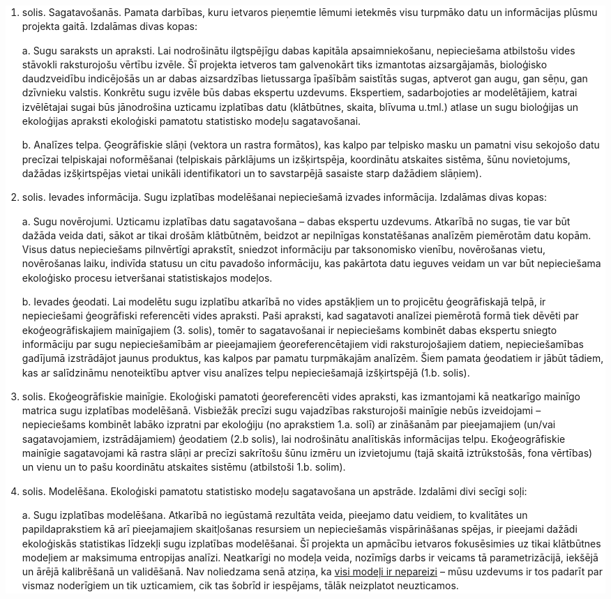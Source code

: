 1.	solis. Sagatavošanās. Pamata darbības, kuru ietvaros pieņemtie lēmumi ietekmēs visu turpmāko 
datu un informācijas plūsmu projekta gaitā. Izdalāmas divas kopas:
    
    a.	Sugu saraksts un apraksti. Lai nodrošinātu ilgtspējīgu dabas kapitāla apsaimniekošanu, 
    nepieciešama atbilstošu vides stāvokli raksturojošu vērtību izvēle. Šī projekta ietveros tam 
    galvenokārt tiks izmantotas aizsargājamās, bioloģisko daudzveidību indicējošās un ar dabas aizsardzības 
    lietussarga īpašībām saistītās sugas, aptverot gan augu, gan sēņu, gan dzīvnieku valstis. Konkrētu sugu izvēle 
    būs dabas ekspertu uzdevums. Ekspertiem, sadarbojoties ar modelētājiem, katrai izvēlētajai sugai būs 
    jānodrošina uzticamu izplatības datu (klātbūtnes, skaita, blīvuma u.tml.) atlase un sugu bioloģijas un 
    ekoloģijas apraksti ekoloģiski pamatotu statistisko modeļu sagatavošanai.
    
    b.	Analīzes telpa. Ģeogrāfiskie slāņi (vektora un rastra formātos), kas kalpo par telpisko masku un 
    pamatni visu sekojošo datu precīzai telpiskajai noformēšanai (telpiskais pārklājums un izšķirtspēja, 
    koordinātu atskaites sistēma, šūnu novietojums, dažādas izšķirtspējas vietai unikāli identifikatori un 
    to savstarpējā sasaiste starp dažādiem slāņiem). 

2.	solis. Ievades informācija. Sugu izplatības modelēšanai nepieciešamā izvades informācija. 
Izdalāmas divas kopas:
    
    a.	Sugu novērojumi. Uzticamu izplatības datu sagatavošana – dabas ekspertu uzdevums. 
    Atkarībā no sugas, tie var būt dažāda veida dati, sākot ar tikai drošām klātbūtnēm, 
    beidzot ar nepilnīgas konstatēšanas analīzēm piemērotām datu kopām. Visus datus nepieciešams 
    pilnvērtīgi aprakstīt, sniedzot informāciju par taksonomisko vienību, novērošanas vietu, 
    novērošanas laiku, indivīda statusu un citu pavadošo informāciju, kas pakārtota datu ieguves 
    veidam un var būt nepieciešama ekoloģisko procesu ietveršanai statistiskajos modeļos.
    
    b.	Ievades ģeodati. Lai modelētu sugu izplatību atkarībā no vides apstākļiem un to 
    projicētu ģeogrāfiskajā telpā, ir nepieciešami ģeogrāfiski referencēti vides apraksti. 
    Paši apraksti, kad sagatavoti analīzei piemērotā formā tiek dēvēti par ekoģeogrāfiskajiem 
    mainīgajiem (3. solis), tomēr to sagatavošanai ir nepieciešams kombinēt dabas ekspertu 
    sniegto informāciju par sugu nepieciešamībām ar pieejamajiem ģeoreferencētajiem vidi 
    raksturojošajiem datiem, nepieciešamības gadījumā izstrādājot jaunus produktus, kas 
    kalpos par pamatu turpmākajām analīzēm. Šiem pamata ģeodatiem ir jābūt tādiem, kas ar 
    salīdzināmu nenoteiktību aptver visu analīzes telpu nepieciešamajā izšķirtspējā (1.b. solis).

3.	solis. Ekoģeogrāfiskie mainīgie. Ekoloģiski pamatoti ģeoreferencēti vides apraksti, kas 
izmantojami kā neatkarīgo mainīgo matrica sugu izplatības modelēšanā. Visbiežāk precīzi sugu 
vajadzības raksturojoši mainīgie nebūs izveidojami – nepieciešams kombinēt labāko izpratni par 
ekoloģiju (no aprakstiem 1.a. solī) ar zināšanām par pieejamajiem (un/vai sagatavojamiem, 
izstrādājamiem) ģeodatiem (2.b solis), lai nodrošinātu analītiskās informācijas telpu. 
Ekoģeogrāfiskie mainīgie sagatavojami kā rastra slāņi ar precīzi sakrītošu šūnu izmēru un 
izvietojumu (tajā skaitā iztrūkstošās, fona vērtības) un vienu un to pašu koordinātu 
atskaites sistēmu (atbilstoši 1.b. solim).

4.	solis. Modelēšana. Ekoloģiski pamatotu statistisko modeļu sagatavošana un apstrāde. 
Izdalāmi divi secīgi soļi:

    a.	Sugu izplatības modelēšana. Atkarībā no iegūstamā rezultāta veida, pieejamo 
    datu veidiem, to kvalitātes un papildaprakstiem kā arī pieejamajiem skaitļošanas 
    resursiem un nepieciešamās vispārināšanas spējas, ir pieejami dažādi ekoloģiskās 
    statistikas līdzekļi sugu izplatības modelēšanai. Šī projekta un apmācību ietvaros 
    fokusēsimies uz tikai klātbūtnes modeļiem ar maksimuma entropijas analīzi. Neatkarīgi 
    no modeļa veida, nozīmīgs darbs ir veicams tā parametrizācijā, iekšējā un ārējā kalibrēšanā 
    un validēšanā. Nav noliedzama senā atziņa, ka 
    [visi modeļi ir nepareizi](https://en.wikipedia.org/wiki/All_models_are_wrong) – 
    mūsu uzdevums ir tos padarīt 
    par vismaz noderīgiem un tik uzticamiem, cik tas šobrīd ir iespējams, tālāk neizplatot neuzticamos.
